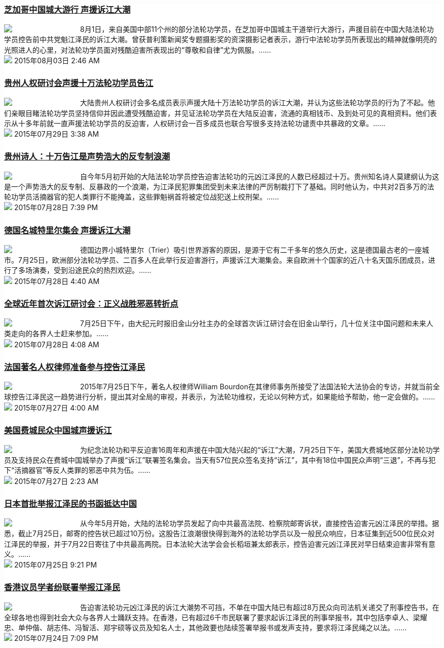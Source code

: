 <tr><td><h3><a href="https://github.com/juwce2051/djy/blob/master/gb/15/8/3/n4494539.md#1" target="_blank">芝加哥中国城大游行 声援诉江大潮</a><br></h3><a href="https://github.com/juwce2051/djy/blob/master/gb/15/8/3/n4494539.md#1" target="_blank"><img width="150" src="http://i.epochtimes.com/assets/uploads/2015/08/1508021238492417-150x120.jpg" align ="left"></a>8月1日，来自美国中部11个州的部分法轮功学员，在芝加哥中国城主干道举行大游行，声援目前在中国大陆法轮功学员控告前中共党魁江泽民的诉江大潮。曾获普利策新闻奖专题摄影奖的资深摄影记者表示，游行中法轮功学员所表现出的精神就像明亮的光照进人的心里，对法轮功学员面对残酷迫害所表现出的“尊敬和自律”尤为佩服。......<br><img align="bottom" src="http://www.epochtimes.com/assets/themes/djy/images/time.gif"> 2015年08月03日 2:46 AM							</td></tr>
<tr><td><h3><a href="https://github.com/juwce2051/djy/blob/master/gb/15/7/28/n4490938.md#1" target="_blank">贵州人权研讨会声援十万法轮功学员告江</a><br></h3><a href="https://github.com/juwce2051/djy/blob/master/gb/15/7/28/n4490938.md#1" target="_blank"><img width="150" src="http://i.epochtimes.com/assets/uploads/2015/07/1102160046222320-150x120.jpg" align ="left"></a>大陆贵州人权研讨会多名成员表示声援大陆十万法轮功学员的诉江大潮，并认为这些法轮功学员的行为了不起。他们亲眼目睹法轮功学员坚持信仰并因此遭受残酷迫害，并见证法轮功学员在大陆反迫害，流通的真相钱币、及到处可见的真相资料。他们表示从十多年前就一直声援法轮功学员的反迫害，人权研讨会一百多成员也联合写很多支持法轮功谴责中共暴政的文章。......<br><img align="bottom" src="http://www.epochtimes.com/assets/themes/djy/images/time.gif"> 2015年07月29日 3:38 AM							</td></tr>
<tr><td><h3><a href="https://github.com/juwce2051/djy/blob/master/gb/15/7/28/n4490640.md#1" target="_blank">贵州诗人：十万告江是声势浩大的反专制浪潮</a><br></h3><a href="https://github.com/juwce2051/djy/blob/master/gb/15/7/28/n4490640.md#1" target="_blank"><img width="150" src="http://i.epochtimes.com/assets/uploads/2015/07/150728061535941-150x120.jpg" align ="left"></a>自今年5月初开始的大陆法轮功学员控告迫害法轮功的元凶江泽民的人数已经超过十万。贵州知名诗人莫建纲认为这是一个声势浩大的反专制、反暴政的一个浪潮，为江泽民犯罪集团受到未来法律的严厉制裁打下了基础。同时他认为，中共对2百多万的法轮功学员活摘器官的犯人类罪行不能掩盖，这些罪魁祸首将被定位战犯送上绞刑架。......<br><img align="bottom" src="http://www.epochtimes.com/assets/themes/djy/images/time.gif"> 2015年07月28日 7:39 PM							</td></tr>
<tr><td><h3><a href="https://github.com/juwce2051/djy/blob/master/gb/15/7/27/n4490104.md#1" target="_blank">德国名城特里尔集会 声援诉江大潮</a><br></h3><a href="https://github.com/juwce2051/djy/blob/master/gb/15/7/27/n4490104.md#1" target="_blank"><img width="150" src="http://i.epochtimes.com/assets/uploads/2015/07/1507271101292158-150x120.jpg" align ="left"></a>德国边界小城特里尔（Trier）吸引世界游客的原因，是源于它有二千多年的悠久历史，这是德国最古老的一座城市。7月25日，欧洲部分法轮功学员、二百多人在此举行反迫害游行，声援诉江大潮集会。来自欧洲十个国家的近八十名天国乐团成员，进行了多场演奏，受到沿途民众的热烈欢迎。......<br><img align="bottom" src="http://www.epochtimes.com/assets/themes/djy/images/time.gif"> 2015年07月28日 4:40 AM							</td></tr>
<tr><td><h3><a href="https://github.com/juwce2051/djy/blob/master/gb/15/7/28/n4490187.md#1" target="_blank">全球近年首次诉江研讨会：正义战胜邪恶转折点</a><br></h3><a href="https://github.com/juwce2051/djy/blob/master/gb/15/7/28/n4490187.md#1" target="_blank"><img width="150" src="http://i.epochtimes.com/assets/uploads/2015/07/1507271426491567-150x120.jpg" align ="left"></a>7月25日下午，由大纪元时报旧金山分社主办的全球首次诉江研讨会在旧金山举行，几十位关注中国问题和未来人类走向的各界人士赶来参加。......<br><img align="bottom" src="http://www.epochtimes.com/assets/themes/djy/images/time.gif"> 2015年07月28日 4:08 AM							</td></tr>
<tr><td><h3><a href="https://github.com/juwce2051/djy/blob/master/gb/15/7/27/n4489407.md#1" target="_blank">法国著名人权律师准备参与控告江泽民</a><br></h3><a href="https://github.com/juwce2051/djy/blob/master/gb/15/7/27/n4489407.md#1" target="_blank"><img width="150" src="http://i.epochtimes.com/assets/uploads/2015/07/150726164949100574-150x120.jpg" align ="left"></a>2015年7月25日下午，著名人权律师William Bourdon在其律师事务所接受了法国法轮大法协会的专访，并就当前全球控告江泽民这一趋势进行分析，提出其对全局的审视，并表示，为法轮功维权，无论以何种方式，如果能给予帮助，他一定会做的。......<br><img align="bottom" src="http://www.epochtimes.com/assets/themes/djy/images/time.gif"> 2015年07月27日 4:00 AM							</td></tr>
<tr><td><h3><a href="https://github.com/juwce2051/djy/blob/master/gb/15/7/27/n4489389.md#1" target="_blank">美国费城民众中国城声援诉江</a><br></h3><a href="https://github.com/juwce2051/djy/blob/master/gb/15/7/27/n4489389.md#1" target="_blank"><img width="150" src="http://i.epochtimes.com/assets/uploads/2015/07/1507261535092402-150x120.jpg" align ="left"></a>为纪念法轮功和平反迫害16周年和声援在中国大陆兴起的“诉江”大潮，7月25日下午，美国大费城地区部分法轮功学员及支持民众在费城中国城举办了声援“诉江”联署签名集会。当天有57位民众签名支持“诉江”，其中有18位中国民众声明“三退”，不再与犯下“活摘器官”等反人类罪的邪恶中共为伍。......<br><img align="bottom" src="http://www.epochtimes.com/assets/themes/djy/images/time.gif"> 2015年07月27日 2:23 AM							</td></tr>
<tr><td><h3><a href="https://github.com/juwce2051/djy/blob/master/gb/15/7/25/n4488805.md#1" target="_blank">日本首批举报江泽民的书函抵达中国</a><br></h3><a href="https://github.com/juwce2051/djy/blob/master/gb/15/7/25/n4488805.md#1" target="_blank"><img width="150" src="http://i.epochtimes.com/assets/uploads/2015/07/1507250929562120-150x120.jpg" align ="left"></a>从今年5月开始，大陆的法轮功学员发起了向中共最高法院、检察院邮寄诉状，直接控告迫害元凶江泽民的举措。据悉，截止7月25日，邮寄的控告状已超过10万份。这股告江浪潮很快得到海外的法轮功学员以及一般民众响应，日本征集到近500位民众对江泽民的举报，并于7月22日寄往了中共最高两院。日本法轮大法学会会长稻垣兼太郎表示，控告迫害元凶江泽民对早日结束迫害非常有意义。......<br><img align="bottom" src="http://www.epochtimes.com/assets/themes/djy/images/time.gif"> 2015年07月25日 9:21 PM							</td></tr>
<tr><td><h3><a href="https://github.com/juwce2051/djy/blob/master/gb/15/7/24/n4487593.md#1" target="_blank">香港议员学者纷联署举报江泽民</a><br></h3><a href="https://github.com/juwce2051/djy/blob/master/gb/15/7/24/n4487593.md#1" target="_blank"><img width="150" src="http://i.epochtimes.com/assets/uploads/2015/07/1507191307172147-150x120.jpg" align ="left"></a>告迫害法轮功元凶江泽民的诉江大潮势不可挡，不单在中国大陆已有超过8万民众向司法机关递交了刑事控告书，在全球各地也得到社会大众与各界人士踊跃支持。在香港，已有超过6千市民联署了要求起诉江泽民的刑事举报书，其中包括李卓人、梁耀忠、单仲偕、胡志伟、冯智活、郑宇硕等议员及知名人士，其他政要也陆续签署举报书或发声支持，要求将江泽民绳之以法。......<br><img align="bottom" src="http://www.epochtimes.com/assets/themes/djy/images/time.gif"> 2015年07月24日 7:09 PM							</td></tr>